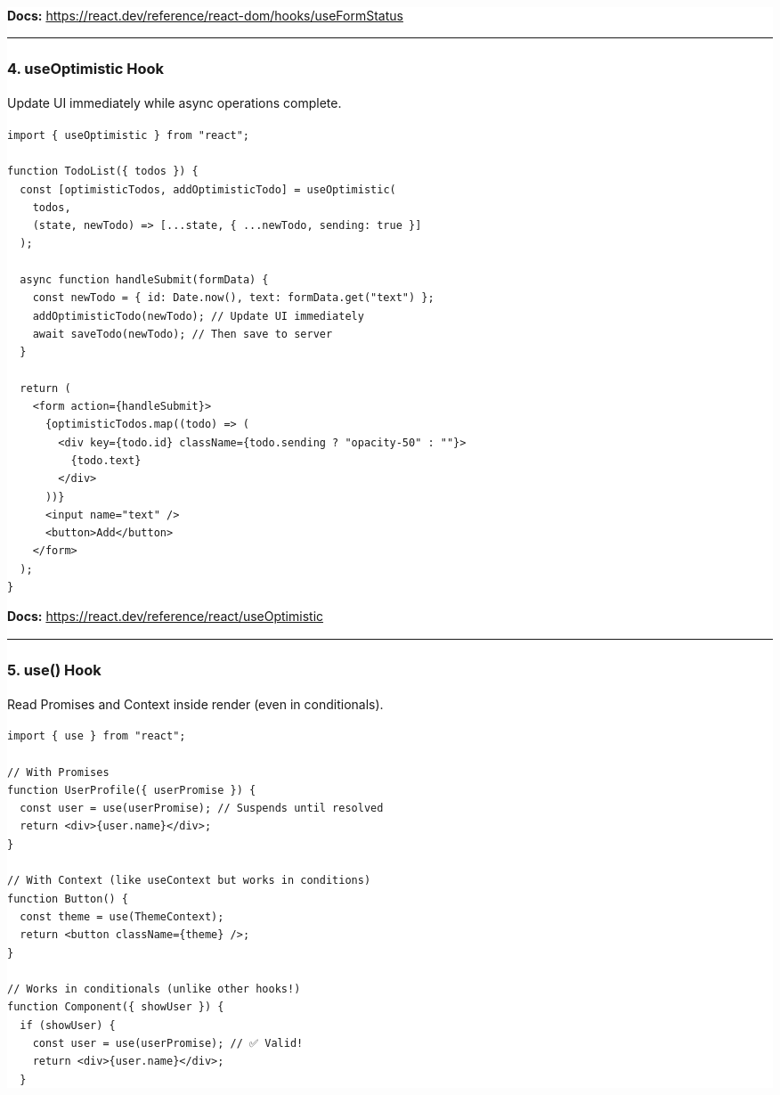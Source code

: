 **Docs:** https://react.dev/reference/react-dom/hooks/useFormStatus

---

### 4. useOptimistic Hook

Update UI immediately while async operations complete.

```tsx
import { useOptimistic } from "react";

function TodoList({ todos }) {
  const [optimisticTodos, addOptimisticTodo] = useOptimistic(
    todos,
    (state, newTodo) => [...state, { ...newTodo, sending: true }]
  );

  async function handleSubmit(formData) {
    const newTodo = { id: Date.now(), text: formData.get("text") };
    addOptimisticTodo(newTodo); // Update UI immediately
    await saveTodo(newTodo); // Then save to server
  }

  return (
    <form action={handleSubmit}>
      {optimisticTodos.map((todo) => (
        <div key={todo.id} className={todo.sending ? "opacity-50" : ""}>
          {todo.text}
        </div>
      ))}
      <input name="text" />
      <button>Add</button>
    </form>
  );
}
```

**Docs:** https://react.dev/reference/react/useOptimistic

---

### 5. use() Hook

Read Promises and Context inside render (even in conditionals).

```tsx
import { use } from "react";

// With Promises
function UserProfile({ userPromise }) {
  const user = use(userPromise); // Suspends until resolved
  return <div>{user.name}</div>;
}

// With Context (like useContext but works in conditions)
function Button() {
  const theme = use(ThemeContext);
  return <button className={theme} />;
}

// Works in conditionals (unlike other hooks!)
function Component({ showUser }) {
  if (showUser) {
    const user = use(userPromise); // ✅ Valid!
    return <div>{user.name}</div>;
  }
```